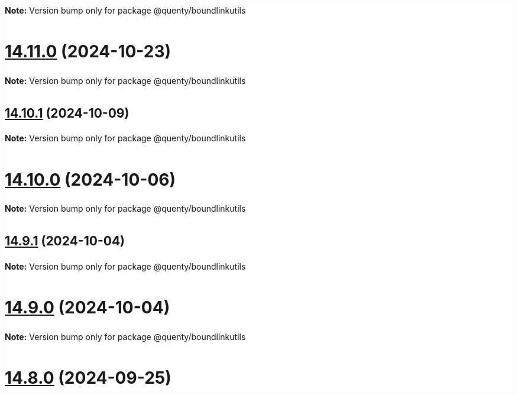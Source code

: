 **Note:** Version bump only for package @quenty/boundlinkutils





# [14.11.0](https://github.com/Quenty/NevermoreEngine/compare/@quenty/boundlinkutils@14.10.1...@quenty/boundlinkutils@14.11.0) (2024-10-23)

**Note:** Version bump only for package @quenty/boundlinkutils





## [14.10.1](https://github.com/Quenty/NevermoreEngine/compare/@quenty/boundlinkutils@14.10.0...@quenty/boundlinkutils@14.10.1) (2024-10-09)

**Note:** Version bump only for package @quenty/boundlinkutils





# [14.10.0](https://github.com/Quenty/NevermoreEngine/compare/@quenty/boundlinkutils@14.9.1...@quenty/boundlinkutils@14.10.0) (2024-10-06)

**Note:** Version bump only for package @quenty/boundlinkutils





## [14.9.1](https://github.com/Quenty/NevermoreEngine/compare/@quenty/boundlinkutils@14.9.0...@quenty/boundlinkutils@14.9.1) (2024-10-04)

**Note:** Version bump only for package @quenty/boundlinkutils





# [14.9.0](https://github.com/Quenty/NevermoreEngine/compare/@quenty/boundlinkutils@14.8.0...@quenty/boundlinkutils@14.9.0) (2024-10-04)

**Note:** Version bump only for package @quenty/boundlinkutils





# [14.8.0](https://github.com/Quenty/NevermoreEngine/compare/@quenty/boundlinkutils@14.7.0...@quenty/boundlinkutils@14.8.0) (2024-09-25)
